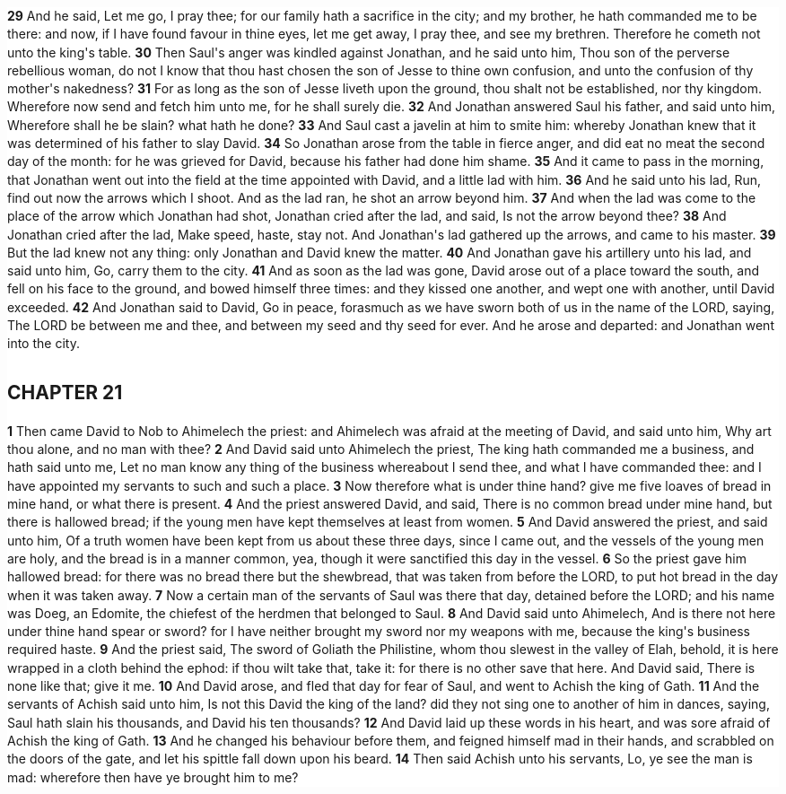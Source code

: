 **29** And he said, Let me go, I pray thee; for our family hath a sacrifice in the city; and my brother, he hath commanded me to be there: and now, if I have found favour in thine eyes, let me get away, I pray thee, and see my brethren. Therefore he cometh not unto the king's table.
**30** Then Saul's anger was kindled against Jonathan, and he said unto him, Thou son of the perverse rebellious woman, do not I know that thou hast chosen the son of Jesse to thine own confusion, and unto the confusion of thy mother's nakedness?
**31** For as long as the son of Jesse liveth upon the ground, thou shalt not be established, nor thy kingdom. Wherefore now send and fetch him unto me, for he shall surely die.
**32** And Jonathan answered Saul his father, and said unto him, Wherefore shall he be slain? what hath he done?
**33** And Saul cast a javelin at him to smite him: whereby Jonathan knew that it was determined of his father to slay David.
**34** So Jonathan arose from the table in fierce anger, and did eat no meat the second day of the month: for he was grieved for David, because his father had done him shame.
**35** And it came to pass in the morning, that Jonathan went out into the field at the time appointed with David, and a little lad with him.
**36** And he said unto his lad, Run, find out now the arrows which I shoot. And as the lad ran, he shot an arrow beyond him.
**37** And when the lad was come to the place of the arrow which Jonathan had shot, Jonathan cried after the lad, and said, Is not the arrow beyond thee?
**38** And Jonathan cried after the lad, Make speed, haste, stay not. And Jonathan's lad gathered up the arrows, and came to his master.
**39** But the lad knew not any thing: only Jonathan and David knew the matter.
**40** And Jonathan gave his artillery unto his lad, and said unto him, Go, carry them to the city.
**41** And as soon as the lad was gone, David arose out of a place toward the south, and fell on his face to the ground, and bowed himself three times: and they kissed one another, and wept one with another, until David exceeded.
**42** And Jonathan said to David, Go in peace, forasmuch as we have sworn both of us in the name of the LORD, saying, The LORD be between me and thee, and between my seed and thy seed for ever. And he arose and departed: and Jonathan went into the city.

## CHAPTER 21
**1** Then came David to Nob to Ahimelech the priest: and Ahimelech was afraid at the meeting of David, and said unto him, Why art thou alone, and no man with thee?
**2** And David said unto Ahimelech the priest, The king hath commanded me a business, and hath said unto me, Let no man know any thing of the business whereabout I send thee, and what I have commanded thee: and I have appointed my servants to such and such a place.
**3** Now therefore what is under thine hand? give me five loaves of bread in mine hand, or what there is present.
**4** And the priest answered David, and said, There is no common bread under mine hand, but there is hallowed bread; if the young men have kept themselves at least from women.
**5** And David answered the priest, and said unto him, Of a truth women have been kept from us about these three days, since I came out, and the vessels of the young men are holy, and the bread is in a manner common, yea, though it were sanctified this day in the vessel.
**6** So the priest gave him hallowed bread: for there was no bread there but the shewbread, that was taken from before the LORD, to put hot bread in the day when it was taken away.
**7** Now a certain man of the servants of Saul was there that day, detained before the LORD; and his name was Doeg, an Edomite, the chiefest of the herdmen that belonged to Saul.
**8** And David said unto Ahimelech, And is there not here under thine hand spear or sword? for I have neither brought my sword nor my weapons with me, because the king's business required haste.
**9** And the priest said, The sword of Goliath the Philistine, whom thou slewest in the valley of Elah, behold, it is here wrapped in a cloth behind the ephod: if thou wilt take that, take it: for there is no other save that here. And David said, There is none like that; give it me.
**10** And David arose, and fled that day for fear of Saul, and went to Achish the king of Gath.
**11** And the servants of Achish said unto him, Is not this David the king of the land? did they not sing one to another of him in dances, saying, Saul hath slain his thousands, and David his ten thousands?
**12** And David laid up these words in his heart, and was sore afraid of Achish the king of Gath.
**13** And he changed his behaviour before them, and feigned himself mad in their hands, and scrabbled on the doors of the gate, and let his spittle fall down upon his beard.
**14** Then said Achish unto his servants, Lo, ye see the man is mad: wherefore then have ye brought him to me?